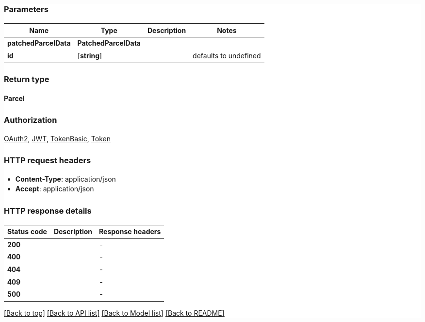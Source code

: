 ### Parameters

|Name | Type | Description  | Notes|
|------------- | ------------- | ------------- | -------------|
| **patchedParcelData** | **PatchedParcelData**|  | |
| **id** | [**string**] |  | defaults to undefined|


### Return type

**Parcel**

### Authorization

[OAuth2](../README.md#OAuth2), [JWT](../README.md#JWT), [TokenBasic](../README.md#TokenBasic), [Token](../README.md#Token)

### HTTP request headers

 - **Content-Type**: application/json
 - **Accept**: application/json


### HTTP response details
| Status code | Description | Response headers |
|-------------|-------------|------------------|
|**200** |  |  -  |
|**400** |  |  -  |
|**404** |  |  -  |
|**409** |  |  -  |
|**500** |  |  -  |

[[Back to top]](#) [[Back to API list]](../README.md#documentation-for-api-endpoints) [[Back to Model list]](../README.md#documentation-for-models) [[Back to README]](../README.md)

